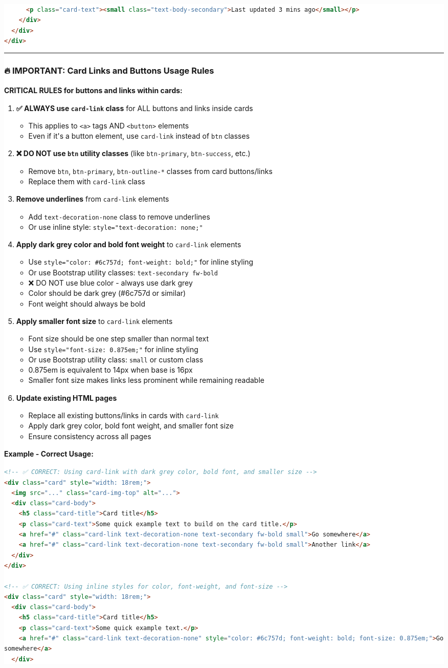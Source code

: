 ```html
      <p class="card-text"><small class="text-body-secondary">Last updated 3 mins ago</small></p>
    </div>
  </div>
</div>
```

---

### 🔥 IMPORTANT: Card Links and Buttons Usage Rules

**CRITICAL RULES for buttons and links within cards:**

1. **✅ ALWAYS use `card-link` class** for ALL buttons and links inside cards
   - This applies to `<a>` tags AND `<button>` elements
   - Even if it's a button element, use `card-link` instead of `btn` classes

2. **❌ DO NOT use `btn` utility classes** (like `btn-primary`, `btn-success`, etc.)
   - Remove `btn`, `btn-primary`, `btn-outline-*` classes from card buttons/links
   - Replace them with `card-link` class

3. **Remove underlines** from `card-link` elements
   - Add `text-decoration-none` class to remove underlines
   - Or use inline style: `style="text-decoration: none;"`

4. **Apply dark grey color and bold font weight** to `card-link` elements
   - Use `style="color: #6c757d; font-weight: bold;"` for inline styling
   - Or use Bootstrap utility classes: `text-secondary fw-bold`
   - ❌ DO NOT use blue color - always use dark grey
   - Color should be dark grey (#6c757d or similar)
   - Font weight should always be bold

5. **Apply smaller font size** to `card-link` elements
   - Font size should be one step smaller than normal text
   - Use `style="font-size: 0.875em;"` for inline styling
   - Or use Bootstrap utility class: `small` or custom class
   - 0.875em is equivalent to 14px when base is 16px
   - Smaller font size makes links less prominent while remaining readable

6. **Update existing HTML pages**
   - Replace all existing buttons/links in cards with `card-link`
   - Apply dark grey color, bold font weight, and smaller font size
   - Ensure consistency across all pages

**Example - Correct Usage:**

```html
<!-- ✅ CORRECT: Using card-link with dark grey color, bold font, and smaller size -->
<div class="card" style="width: 18rem;">
  <img src="..." class="card-img-top" alt="...">
  <div class="card-body">
    <h5 class="card-title">Card title</h5>
    <p class="card-text">Some quick example text to build on the card title.</p>
    <a href="#" class="card-link text-decoration-none text-secondary fw-bold small">Go somewhere</a>
    <a href="#" class="card-link text-decoration-none text-secondary fw-bold small">Another link</a>
  </div>
</div>

<!-- ✅ CORRECT: Using inline styles for color, font-weight, and font-size -->
<div class="card" style="width: 18rem;">
  <div class="card-body">
    <h5 class="card-title">Card title</h5>
    <p class="card-text">Some quick example text.</p>
    <a href="#" class="card-link text-decoration-none" style="color: #6c757d; font-weight: bold; font-size: 0.875em;">Go somewhere</a>
  </div>
```